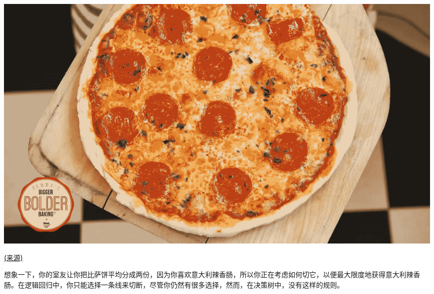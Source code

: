 ![](img/7eff88a51bc8501dcccd6b6b885abc9c.png)

[(来源)](https://www.biggerbolderbaking.com/no-yeast-pizza-dough-recipe/)

想象一下，你的室友让你把比萨饼平均分成两份，因为你喜欢意大利辣香肠，所以你正在考虑如何切它，以便最大限度地获得意大利辣香肠。在逻辑回归中，你只能选择一条线来切断，尽管你仍然有很多选择，然而，在决策树中，没有这样的规则。
